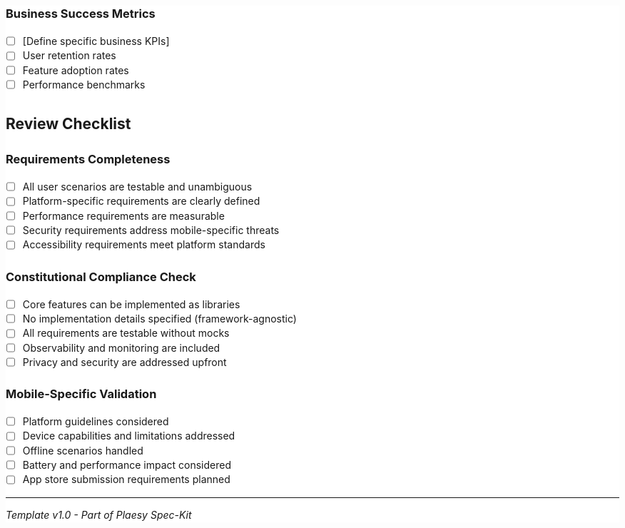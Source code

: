 ### Business Success Metrics
- [ ] [Define specific business KPIs]
- [ ] User retention rates
- [ ] Feature adoption rates
- [ ] Performance benchmarks

## Review Checklist

### Requirements Completeness
- [ ] All user scenarios are testable and unambiguous
- [ ] Platform-specific requirements are clearly defined
- [ ] Performance requirements are measurable
- [ ] Security requirements address mobile-specific threats
- [ ] Accessibility requirements meet platform standards

### Constitutional Compliance Check
- [ ] Core features can be implemented as libraries
- [ ] No implementation details specified (framework-agnostic)
- [ ] All requirements are testable without mocks
- [ ] Observability and monitoring are included
- [ ] Privacy and security are addressed upfront

### Mobile-Specific Validation
- [ ] Platform guidelines considered
- [ ] Device capabilities and limitations addressed
- [ ] Offline scenarios handled
- [ ] Battery and performance impact considered
- [ ] App store submission requirements planned

---

_Template v1.0 - Part of Plaesy Spec-Kit_